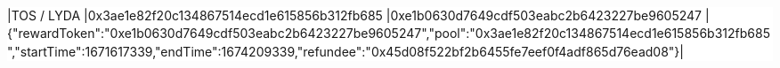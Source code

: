 |TOS / LYDA	|0x3ae1e82f20c134867514ecd1e615856b312fb685	|0xe1b0630d7649cdf503eabc2b6423227be9605247	|{"rewardToken":"0xe1b0630d7649cdf503eabc2b6423227be9605247","pool":"0x3ae1e82f20c134867514ecd1e615856b312fb685","startTime":1671617339,"endTime":1674209339,"refundee":"0x45d08f522bf2b6455fe7eef0f4adf865d76ead08"}|